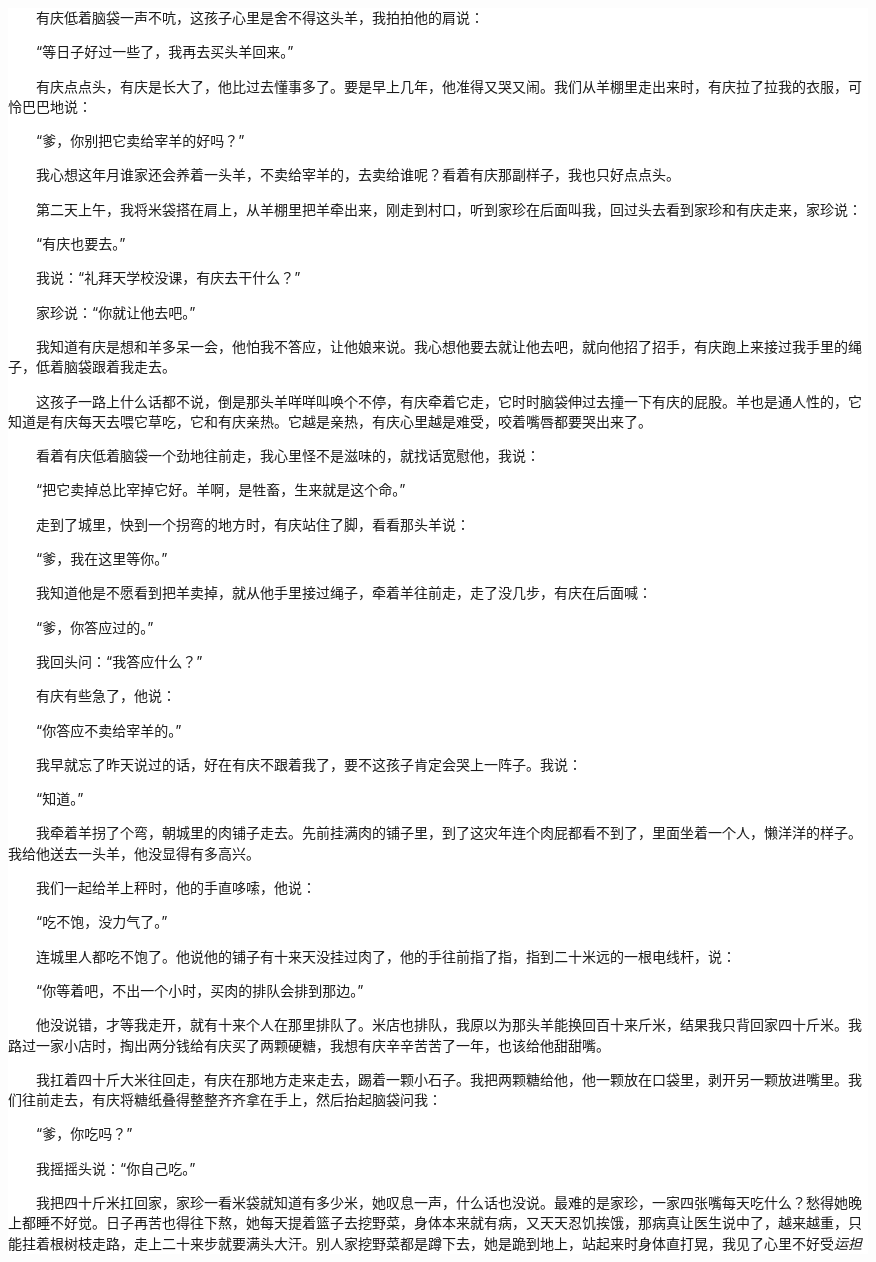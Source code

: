 　　有庆低着脑袋一声不吭，这孩子心里是舍不得这头羊，我拍拍他的肩说：

　　“等日子好过一些了，我再去买头羊回来。”

　　有庆点点头，有庆是长大了，他比过去懂事多了。要是早上几年，他准得又哭又闹。我们从羊棚里走出来时，有庆拉了拉我的衣服，可怜巴巴地说：

　　“爹，你别把它卖给宰羊的好吗？”

　　我心想这年月谁家还会养着一头羊，不卖给宰羊的，去卖给谁呢？看着有庆那副样子，我也只好点点头。

　　第二天上午，我将米袋搭在肩上，从羊棚里把羊牵出来，刚走到村口，听到家珍在后面叫我，回过头去看到家珍和有庆走来，家珍说：

　　“有庆也要去。”

　　我说：“礼拜天学校没课，有庆去干什么？”

　　家珍说：“你就让他去吧。”

　　我知道有庆是想和羊多呆一会，他怕我不答应，让他娘来说。我心想他要去就让他去吧，就向他招了招手，有庆跑上来接过我手里的绳子，低着脑袋跟着我走去。

　　这孩子一路上什么话都不说，倒是那头羊咩咩叫唤个不停，有庆牵着它走，它时时脑袋伸过去撞一下有庆的屁股。羊也是通人性的，它知道是有庆每天去喂它草吃，它和有庆亲热。它越是亲热，有庆心里越是难受，咬着嘴唇都要哭出来了。

　　看着有庆低着脑袋一个劲地往前走，我心里怪不是滋味的，就找话宽慰他，我说：

　　“把它卖掉总比宰掉它好。羊啊，是牲畜，生来就是这个命。”

　　走到了城里，快到一个拐弯的地方时，有庆站住了脚，看看那头羊说：

　　“爹，我在这里等你。”

　　我知道他是不愿看到把羊卖掉，就从他手里接过绳子，牵着羊往前走，走了没几步，有庆在后面喊：

　　“爹，你答应过的。”

　　我回头问：“我答应什么？”

　　有庆有些急了，他说：

　　“你答应不卖给宰羊的。”

　　我早就忘了昨天说过的话，好在有庆不跟着我了，要不这孩子肯定会哭上一阵子。我说：

　　“知道。”

　　我牵着羊拐了个弯，朝城里的肉铺子走去。先前挂满肉的铺子里，到了这灾年连个肉屁都看不到了，里面坐着一个人，懒洋洋的样子。我给他送去一头羊，他没显得有多高兴。

　　我们一起给羊上秤时，他的手直哆嗦，他说：

　　“吃不饱，没力气了。”

　　连城里人都吃不饱了。他说他的铺子有十来天没挂过肉了，他的手往前指了指，指到二十米远的一根电线杆，说：

　　“你等着吧，不出一个小时，买肉的排队会排到那边。”

　　他没说错，才等我走开，就有十来个人在那里排队了。米店也排队，我原以为那头羊能换回百十来斤米，结果我只背回家四十斤米。我路过一家小店时，掏出两分钱给有庆买了两颗硬糖，我想有庆辛辛苦苦了一年，也该给他甜甜嘴。

　　我扛着四十斤大米往回走，有庆在那地方走来走去，踢着一颗小石子。我把两颗糖给他，他一颗放在口袋里，剥开另一颗放进嘴里。我们往前走去，有庆将糖纸叠得整整齐齐拿在手上，然后抬起脑袋问我：

　　“爹，你吃吗？”

　　我摇摇头说：“你自己吃。”

　　我把四十斤米扛回家，家珍一看米袋就知道有多少米，她叹息一声，什么话也没说。最难的是家珍，一家四张嘴每天吃什么？愁得她晚上都睡不好觉。日子再苦也得往下熬，她每天提着篮子去挖野菜，身体本来就有病，又天天忍饥挨饿，那病真让医生说中了，越来越重，只能拄着根树枝走路，走上二十来步就要满头大汗。别人家挖野菜都是蹲下去，她是跪到地上，站起来时身体直打晃，我见了心里不好受*运担*
